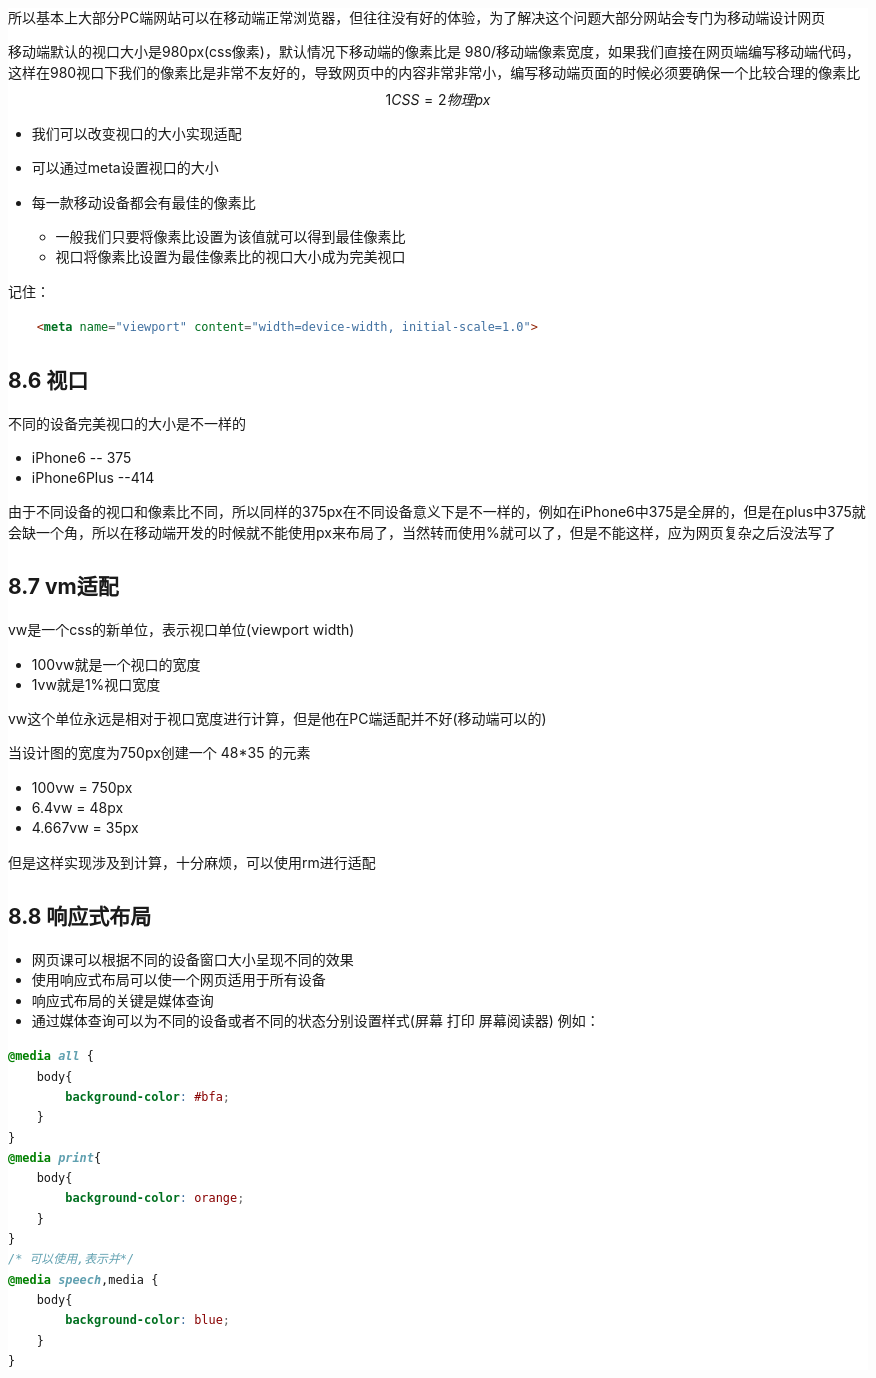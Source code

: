 所以基本上大部分PC端网站可以在移动端正常浏览器，但往往没有好的体验，为了解决这个问题大部分网站会专门为移动端设计网页

移动端默认的视口大小是980px(css像素)，默认情况下移动端的像素比是 980/移动端像素宽度，如果我们直接在网页端编写移动端代码，这样在980视口下我们的像素比是非常不友好的，导致网页中的内容非常非常小，编写移动端页面的时候必须要确保一个比较合理的像素比
        $$1CSS=2物理px$$
- 我们可以改变视口的大小实现适配

- 可以通过meta设置视口的大小

- 每一款移动设备都会有最佳的像素比

    - 一般我们只要将像素比设置为该值就可以得到最佳像素比
    - 视口将像素比设置为最佳像素比的视口大小成为完美视口

记住：
```html
    <meta name="viewport" content="width=device-width, initial-scale=1.0">
```
## 8.6 视口
不同的设备完美视口的大小是不一样的 

  - iPhone6 -- 375
  - iPhone6Plus --414

由于不同设备的视口和像素比不同，所以同样的375px在不同设备意义下是不一样的，例如在iPhone6中375是全屏的，但是在plus中375就会缺一个角，所以在移动端开发的时候就不能使用px来布局了，当然转而使用%就可以了，但是不能这样，应为网页复杂之后没法写了 

## 8.7 vm适配

vw是一个css的新单位，表示视口单位(viewport width)
  - 100vw就是一个视口的宽度
  - 1vw就是1%视口宽度

  vw这个单位永远是相对于视口宽度进行计算，但是他在PC端适配并不好(移动端可以的)

当设计图的宽度为750px创建一个 48*35 的元素
- 100vw   = 750px
- 6.4vw   = 48px
- 4.667vw = 35px

但是这样实现涉及到计算，十分麻烦，可以使用rm进行适配

## 8.8 响应式布局

  - 网页课可以根据不同的设备窗口大小呈现不同的效果
  - 使用响应式布局可以使一个网页适用于所有设备
  - 响应式布局的关键是媒体查询
  - 通过媒体查询可以为不同的设备或者不同的状态分别设置样式(屏幕 打印 屏幕阅读器)
例如：
```css
@media all {
    body{
        background-color: #bfa;
    }
}
@media print{
    body{
        background-color: orange;
    }
}
/* 可以使用,表示并*/
@media speech,media {
    body{
        background-color: blue;
    }
}
```

